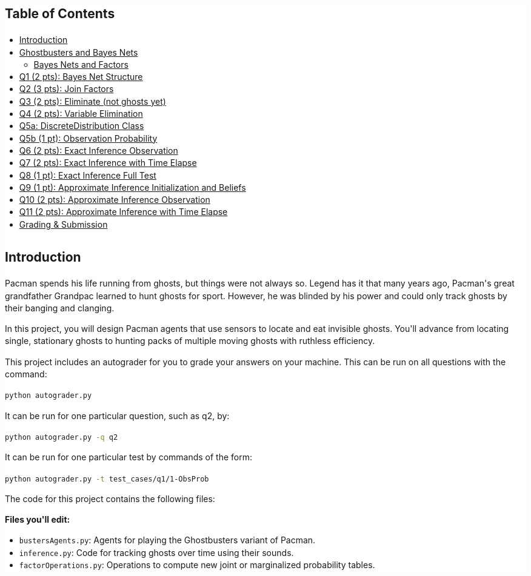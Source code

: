 ## Table of Contents

- [Introduction](#introduction)
- [Ghostbusters and Bayes Nets](#ghostbusters-and-bayes-nets)
  - [Bayes Nets and Factors](#bayes-nets-and-factors)
- [Q1 (2 pts): Bayes Net Structure](#q1-2-pts-bayes-net-structure)
- [Q2 (3 pts): Join Factors](#q2-3-pts-join-factors)
- [Q3 (2 pts): Eliminate (not ghosts yet)](#q3-2-pts-eliminate-not-ghosts-yet)
- [Q4 (2 pts): Variable Elimination](#q4-2-pts-variable-elimination)
- [Q5a: DiscreteDistribution Class](#q5a-discretedistribution-class)
- [Q5b (1 pt): Observation Probability](#q5b-1-pt-observation-probability)
- [Q6 (2 pts): Exact Inference Observation](#q6-2-pts-exact-inference-observation)
- [Q7 (2 pts): Exact Inference with Time Elapse](#q7-2-pts-exact-inference-with-time-elapse)
- [Q8 (1 pt): Exact Inference Full Test](#q8-1-pt-exact-inference-full-test)
- [Q9 (1 pt): Approximate Inference Initialization and Beliefs](#q9-1-pt-approximate-inference-initialization-and-beliefs)
- [Q10 (2 pts): Approximate Inference Observation](#q10-2-pts-approximate-inference-observation)
- [Q11 (2 pts): Approximate Inference with Time Elapse](#q11-2-pts-approximate-inference-with-time-elapse)
- [Grading & Submission](#grading--submission)

## Introduction

Pacman spends his life running from ghosts, but things were not always so. Legend has it that many years ago, Pacman's great grandfather Grandpac learned to hunt ghosts for sport. However, he was blinded by his power and could only track ghosts by their banging and clanging.

In this project, you will design Pacman agents that use sensors to locate and eat invisible ghosts. You'll advance from locating single, stationary ghosts to hunting packs of multiple moving ghosts with ruthless efficiency.

This project includes an autograder for you to grade your answers on your machine. This can be run on all questions with the command:

```bash
python autograder.py
```

It can be run for one particular question, such as q2, by:

```bash
python autograder.py -q q2
```

It can be run for one particular test by commands of the form:

```bash
python autograder.py -t test_cases/q1/1-ObsProb
```

The code for this project contains the following files:

**Files you'll edit:**
- `bustersAgents.py`: Agents for playing the Ghostbusters variant of Pacman.
- `inference.py`: Code for tracking ghosts over time using their sounds.
- `factorOperations.py`: Operations to compute new joint or marginalized probability tables.
